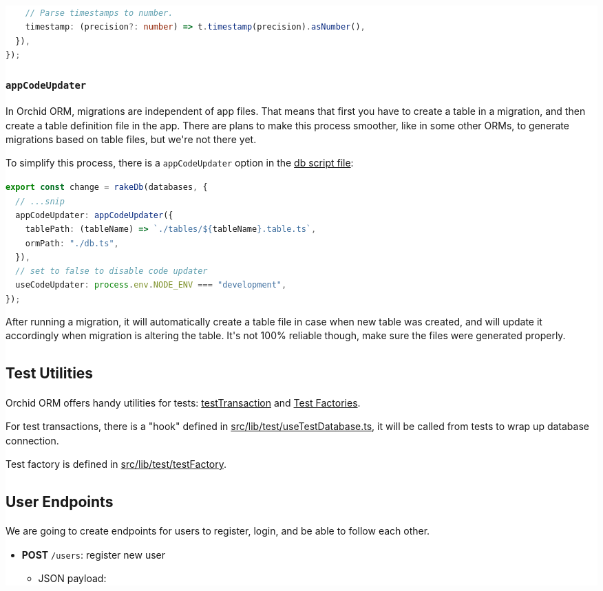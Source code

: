 ```ts
    // Parse timestamps to number.
    timestamp: (precision?: number) => t.timestamp(precision).asNumber(),
  }),
});
```

### `appCodeUpdater`

In Orchid ORM, migrations are independent of app files.
That means that first you have to create a table in a migration, and then create a table definition file in the app.
There are plans to make this process smoother, like in some other ORMs, to generate migrations based on table files,
but we're not there yet.

To simplify this process, there is a `appCodeUpdater` option in the [db script file](./src/db/dbScript.ts):

```ts
export const change = rakeDb(databases, {
  // ...snip
  appCodeUpdater: appCodeUpdater({
    tablePath: (tableName) => `./tables/${tableName}.table.ts`,
    ormPath: "./db.ts",
  }),
  // set to false to disable code updater
  useCodeUpdater: process.env.NODE_ENV === "development",
});
```

After running a migration, it will automatically create a table file in case when new table was created,
and will update it accordingly when migration is altering the table.
It's not 100% reliable though, make sure the files were generated properly.

## Test Utilities

Orchid ORM offers handy utilities for tests: [testTransaction](https://orchid-orm.netlify.app/guide/transactions.html#testtransaction) and [Test Factories](https://orchid-orm.netlify.app/guide/test-factories.html).

For test transactions, there is a "hook" defined in [src/lib/test/useTestDatabase.ts](./src/lib/test/useTestDatabase.ts),
it will be called from tests to wrap up database connection.

Test factory is defined in [src/lib/test/testFactory](./src/lib/test/testFactory).

## User Endpoints

We are going to create endpoints for users to register, login, and be able to follow each other.

- **POST** `/users`: register new user

  - JSON payload:

